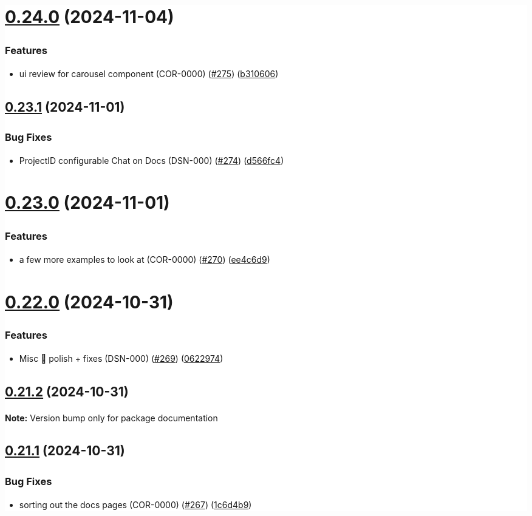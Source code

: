 # [0.24.0](https://github.com/voiceflow/react-chat/compare/documentation@0.23.1...documentation@0.24.0) (2024-11-04)

### Features

* ui review for carousel component (COR-0000) ([#275](https://github.com/voiceflow/react-chat/issues/275)) ([b310606](https://github.com/voiceflow/react-chat/commit/b3106063f4ede9ff57f3fe2398ad4ae5b89edc7e))

## [0.23.1](https://github.com/voiceflow/react-chat/compare/documentation@0.23.0...documentation@0.23.1) (2024-11-01)

### Bug Fixes

* ProjectID configurable Chat on Docs (DSN-000) ([#274](https://github.com/voiceflow/react-chat/issues/274)) ([d566fc4](https://github.com/voiceflow/react-chat/commit/d566fc449f9d8fca1bb08419c40f5729cea4378d))

# [0.23.0](https://github.com/voiceflow/react-chat/compare/documentation@0.22.0...documentation@0.23.0) (2024-11-01)

### Features

* a few more examples to look at (COR-0000) ([#270](https://github.com/voiceflow/react-chat/issues/270)) ([ee4c6d9](https://github.com/voiceflow/react-chat/commit/ee4c6d9d361fddb7dd0c0b74906c5ea5eda747b1))

# [0.22.0](https://github.com/voiceflow/react-chat/compare/documentation@0.21.2...documentation@0.22.0) (2024-10-31)

### Features

* Misc 💅 polish + fixes (DSN-000) ([#269](https://github.com/voiceflow/react-chat/issues/269)) ([0622974](https://github.com/voiceflow/react-chat/commit/0622974b43294fc477fd2899e5b2a861a406bc5b))

## [0.21.2](https://github.com/voiceflow/react-chat/compare/documentation@0.21.1...documentation@0.21.2) (2024-10-31)

**Note:** Version bump only for package documentation

## [0.21.1](https://github.com/voiceflow/react-chat/compare/documentation@0.21.0...documentation@0.21.1) (2024-10-31)

### Bug Fixes

* sorting out the docs pages (COR-0000) ([#267](https://github.com/voiceflow/react-chat/issues/267)) ([1c6d4b9](https://github.com/voiceflow/react-chat/commit/1c6d4b9b76094817d17a22663e9ca04ae4ba9af3))
